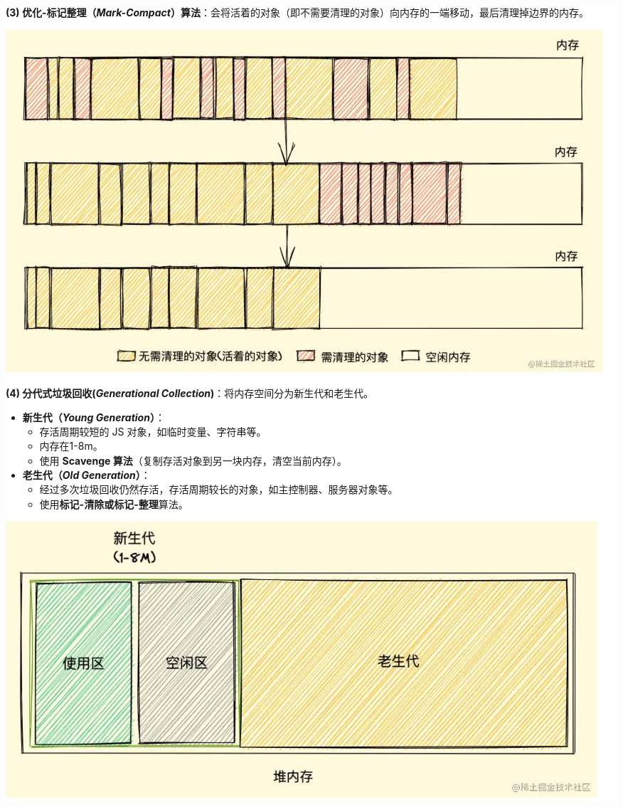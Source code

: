 **(3) 优化-标记整理（*Mark-Compact*）算法**：会将活着的对象（即不需要清理的对象）向内存的一端移动，最后清理掉边界的内存。

![](.\images\标记整理算法.jpg)

**(4) 分代式垃圾回收(*Generational Collection*)**：将内存空间分为新生代和老生代。

- **新生代（*Young Generation*）**：
  - 存活周期较短的 JS 对象，如临时变量、字符串等。
  - 内存在1-8m。
  - 使用 **Scavenge 算法**（复制存活对象到另一块内存，清空当前内存）。
- **老生代（*Old Generation*）**：
  - 经过多次垃圾回收仍然存活，存活周期较长的对象，如主控制器、服务器对象等。
  - 使用**标记-清除或标记-整理**算法。

![](.\images\分代式垃圾回收.jpg)
